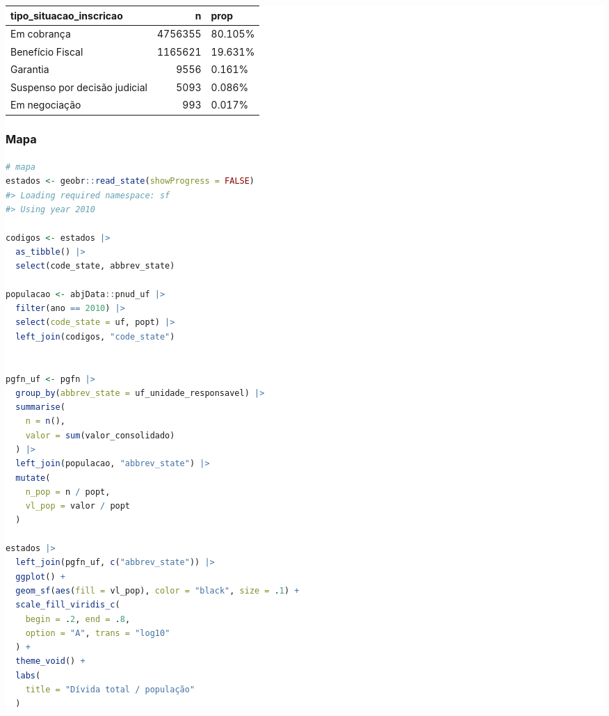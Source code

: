 | tipo_situacao_inscricao       |       n | prop    |
|:------------------------------|--------:|:--------|
| Em cobrança                   | 4756355 | 80.105% |
| Benefício Fiscal              | 1165621 | 19.631% |
| Garantia                      |    9556 | 0.161%  |
| Suspenso por decisão judicial |    5093 | 0.086%  |
| Em negociação                 |     993 | 0.017%  |

### Mapa

``` r
# mapa
estados <- geobr::read_state(showProgress = FALSE)
#> Loading required namespace: sf
#> Using year 2010

codigos <- estados |>
  as_tibble() |>
  select(code_state, abbrev_state)

populacao <- abjData::pnud_uf |>
  filter(ano == 2010) |>
  select(code_state = uf, popt) |>
  left_join(codigos, "code_state")


pgfn_uf <- pgfn |>
  group_by(abbrev_state = uf_unidade_responsavel) |>
  summarise(
    n = n(),
    valor = sum(valor_consolidado)
  ) |>
  left_join(populacao, "abbrev_state") |>
  mutate(
    n_pop = n / popt,
    vl_pop = valor / popt
  )

estados |>
  left_join(pgfn_uf, c("abbrev_state")) |>
  ggplot() +
  geom_sf(aes(fill = vl_pop), color = "black", size = .1) +
  scale_fill_viridis_c(
    begin = .2, end = .8,
    option = "A", trans = "log10"
  ) +
  theme_void() +
  labs(
    title = "Dívida total / população"
  )
```
